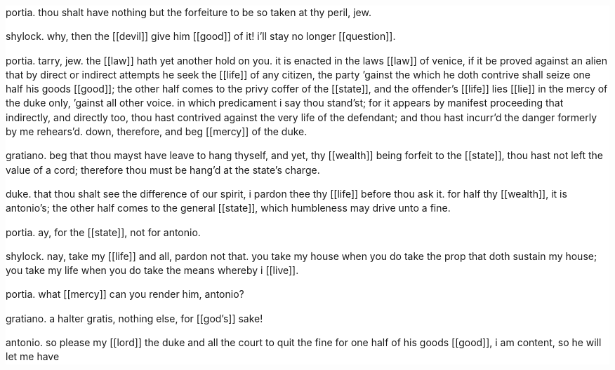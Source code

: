 portia.
thou shalt have nothing but the forfeiture
to be so taken at thy peril, jew.

shylock.
why, then the [[devil]] give him [[good]] of it!
i’ll stay no longer [[question]].

portia.
tarry, jew.
the [[law]] hath yet another hold on you.
it is enacted in the laws [[law]] of venice,
if it be proved against an alien
that by direct or indirect attempts
he seek the [[life]] of any citizen,
the party ’gainst the which he doth contrive
shall seize one half his goods [[good]]; the other half
comes to the privy coffer of the [[state]],
and the offender’s [[life]] lies [[lie]] in the mercy
of the duke only, ’gainst all other voice.
in which predicament i say thou stand’st;
for it appears by manifest proceeding
that indirectly, and directly too,
thou hast contrived against the very life
of the defendant; and thou hast incurr’d
the danger formerly by me rehears’d.
down, therefore, and beg [[mercy]] of the duke.

gratiano.
beg that thou mayst have leave to hang thyself,
and yet, thy [[wealth]] being forfeit to the [[state]],
thou hast not left the value of a cord;
therefore thou must be hang’d at the state’s charge.

duke.
that thou shalt see the difference of our spirit,
i pardon thee thy [[life]] before thou ask it.
for half thy [[wealth]], it is antonio’s;
the other half comes to the general [[state]],
which humbleness may drive unto a fine.

portia.
ay, for the [[state]], not for antonio.

shylock.
nay, take my [[life]] and all, pardon not that.
you take my house when you do take the prop
that doth sustain my house; you take my life
when you do take the means whereby i [[live]].

portia.
what [[mercy]] can you render him, antonio?

gratiano.
a halter gratis, nothing else, for [[god’s]] sake!

antonio.
so please my [[lord]] the duke and all the court
to quit the fine for one half of his goods [[good]],
i am content, so he will let me have
